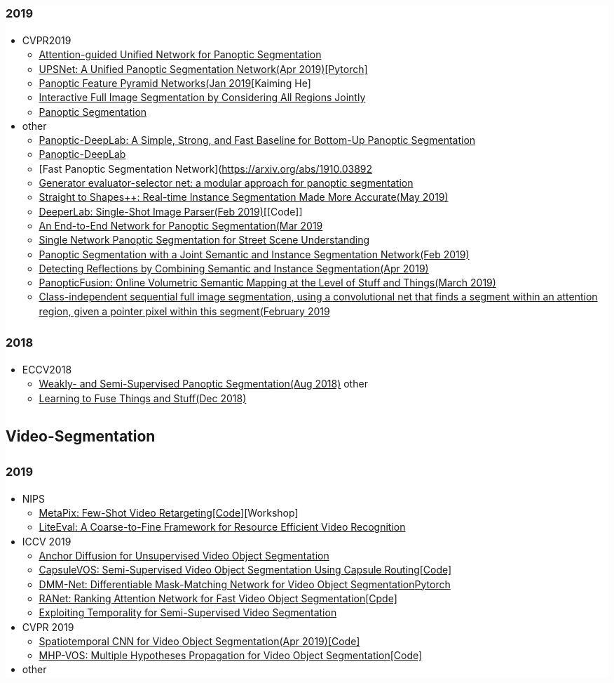 ### 2019
  - CVPR2019
    + [Attention-guided Unified Network for Panoptic Segmentation](https://arxiv.org/abs/1812.03904)
    + [UPSNet: A Unified Panoptic Segmentation Network(Apr 2019)](https://arxiv.org/abs/1901.03784)[[Pytorch]](https://github.com/uber-research/UPSNet)  
    + [Panoptic Feature Pyramid Networks(Jan 2019](https://arxiv.org/search/?query=Panoptic+Segmentation&searchtype=all)[Kaiming He]
    + [Interactive Full Image Segmentation by Considering All Regions Jointly](https://arxiv.org/abs/1812.01888)
    + [Panoptic Segmentation](https://arxiv.org/abs/1801.00868)
  - other
    + [Panoptic-DeepLab: A Simple, Strong, and Fast Baseline for Bottom-Up Panoptic Segmentation](https://arxiv.org/list/cs.CV/recent)
    + [Panoptic-DeepLab](https://arxiv.org/abs/1910.04751)
    + [Fast Panoptic Segmentation Network](https://arxiv.org/abs/1910.03892
    + [Generator evaluator-selector net: a modular approach for panoptic segmentation](https://arxiv.org/abs/1908.09108)
    + [Straight to Shapes++: Real-time Instance Segmentation Made More Accurate(May 2019)](https://arxiv.org/abs/1905.11358)
    + [DeeperLab: Single-Shot Image Parser(Feb 2019)](https://arxiv.org/abs/1902.05093)[[Code]]
    + [An End-to-End Network for Panoptic Segmentation(Mar 2019](https://arxiv.org/abs/1903.05027)
    + [Single Network Panoptic Segmentation for Street Scene Understanding](https://arxiv.org/abs/1902.02678)
    + [Panoptic Segmentation with a Joint Semantic and Instance Segmentation Network(Feb 2019)](https://arxiv.org/abs/1809.02110)
    + [Detecting Reflections by Combining Semantic and Instance Segmentation(Apr 2019)](https://arxiv.org/abs/1904.13273)
    + [PanopticFusion: Online Volumetric Semantic Mapping at the Level of Stuff and Things(March 2019)](https://arxiv.org/search/?query=Panoptic+Segmentation&searchtype=all)
    + [Class-independent sequential full image segmentation, using a convolutional net that finds a segment within an attention region, given a pointer pixel within this segment(February 2019](https://arxiv.org/search/?query=Panoptic+Segmentation&searchtype=all)
 ### 2018
  - ECCV2018
    + [Weakly- and Semi-Supervised Panoptic Segmentation(Aug 2018)](https://arxiv.org/abs/1808.03575)
  other 
    + [Learning to Fuse Things and Stuff(Dec 2018)](https://arxiv.org/abs/1812.01192)
 ## Video-Segmentation
 ### 2019
  - NIPS 
    + [MetaPix: Few-Shot Video Retargeting](https://arxiv.org/abs/1910.04742)[[Code]](https://imjal.github.io/MetaPix/)[Workshop]
    + [LiteEval: A Coarse-to-Fine Framework for Resource Efficient Video Recognition](https://arxiv.org/abs/1912.01601)
  - ICCV 2019
    + [Anchor Diffusion for Unsupervised Video Object Segmentation](https://arxiv.org/abs/1910.10895)  
    + [CapsuleVOS: Semi-Supervised Video Object Segmentation Using Capsule Routing](https://arxiv.org/abs/1910.00132)[[Code]](https://github.com/KevinDuarte/CapsuleVOS)
    + [DMM-Net: Differentiable Mask-Matching Network for Video Object Segmentation](https://arxiv.org/abs/1909.12471)[Pytorch](https://github.com/ZENGXH/DMM_Net)
    + [RANet: Ranking Attention Network for Fast Video Object Segmentation](https://arxiv.org/abs/1908.06647)[[Cpde]](https://github.com/Storife/RANet)
    + [Exploiting Temporality for Semi-Supervised Video Segmentation](https://arxiv.org/abs/1908.11309)
  - CVPR 2019
    + [Spatiotemporal CNN for Video Object Segmentation(Apr 2019)](https://arxiv.org/abs/1904.02363)[[Code]](https://github.com/longyin880815/STCNN)
    + [MHP-VOS: Multiple Hypotheses Propagation for Video Object Segmentation](http://openaccess.thecvf.com/content_CVPR_2019/papers/Xu_MHP-VOS_Multiple_Hypotheses_Propagation_for_Video_Object_Segmentation_CVPR_2019_paper.pdf)[[Code]](https://github.com/shuangjiexu/MHP-VOS)
  - other